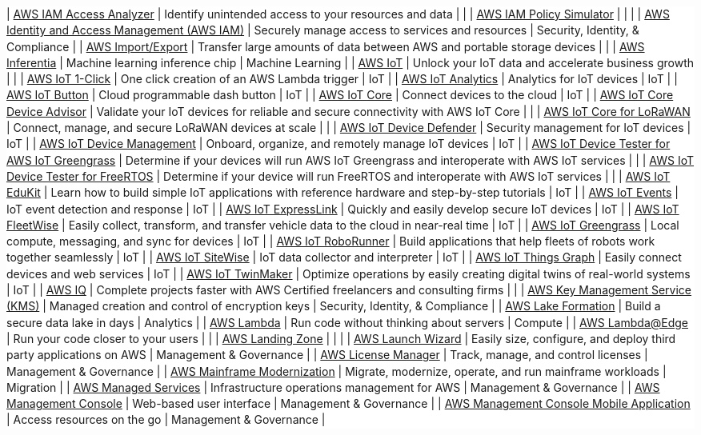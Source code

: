 | [AWS IAM Access Analyzer](https://docs.aws.amazon.com/IAM/latest/UserGuide/what-is-access-analyzer.html) | Identify unintended access to your resources and data |     |
| [AWS IAM Policy Simulator](https://docs.aws.amazon.com/IAM/latest/UserGuide/access_policies_testing-policies.html) |     |     |
| [AWS Identity and Access Management (AWS IAM)](https://aws.amazon.com/iam/) | Securely manage access to services and resources | Security, Identity, & Compliance |
| [AWS Import/Export](https://aws.amazon.com/importexport/) | Transfer large amounts of data between AWS and portable storage devices |     |
| [AWS Inferentia](https://aws.amazon.com/machine-learning/inferentia/) | Machine learning inference chip | Machine Learning |
| [AWS IoT](https://aws.amazon.com/iot/) | Unlock your IoT data and accelerate business growth |     |
| [AWS IoT 1-Click](https://aws.amazon.com/iot-1-click/) | One click creation of an AWS Lambda trigger | IoT |
| [AWS IoT Analytics](https://aws.amazon.com/iot-analytics/) | Analytics for IoT devices | IoT |
| [AWS IoT Button](https://aws.amazon.com/iotbutton/) | Cloud programmable dash button | IoT |
| [AWS IoT Core](https://aws.amazon.com/iot-core/) | Connect devices to the cloud | IoT |
| [AWS IoT Core Device Advisor](https://aws.amazon.com/iot-core/device-advisor/) | Validate your IoT devices for reliable and secure connectivity with AWS IoT Core |     |
| [AWS IoT Core for LoRaWAN](https://aws.amazon.com/iot-core/lorawan/) | Connect, manage, and secure LoRaWAN devices at scale |     |
| [AWS IoT Device Defender](https://aws.amazon.com/iot-device-defender/) | Security management for IoT devices | IoT |
| [AWS IoT Device Management](https://aws.amazon.com/iot-device-management/) | Onboard, organize, and remotely manage IoT devices | IoT |
| [AWS IoT Device Tester for AWS IoT Greengrass](https://aws.amazon.com/greengrass/device-tester/) | Determine if your devices will run AWS IoT Greengrass and interoperate with AWS IoT services |     |
| [AWS IoT Device Tester for FreeRTOS](https://aws.amazon.com/freertos/device-tester/) | Determine if your device will run FreeRTOS and interoperate with AWS IoT services |     |
| [AWS IoT EduKit](https://aws.amazon.com/iot/edukit/) | Learn how to build simple IoT applications with reference hardware and step-by-step tutorials | IoT |
| [AWS IoT Events](https://aws.amazon.com/iot-events/) | IoT event detection and response | IoT |
| [AWS IoT ExpressLink](https://aws.amazon.com/iot-expresslink/) | Quickly and easily develop secure IoT devices | IoT |
| [AWS IoT FleetWise](https://aws.amazon.com/iot-fleetwise/) | Easily collect, transform, and transfer vehicle data to the cloud in near-real time | IoT |
| [AWS IoT Greengrass](https://aws.amazon.com/greengrass/) | Local compute, messaging, and sync for devices | IoT |
| [AWS IoT RoboRunner](https://aws.amazon.com/roborunner) | Build applications that help fleets of robots work together seamlessly | IoT |
| [AWS IoT SiteWise](https://aws.amazon.com/iot-sitewise/) | IoT data collector and interpreter | IoT |
| [AWS IoT Things Graph](https://aws.amazon.com/iot-things-graph/) | Easily connect devices and web services | IoT |
| [AWS IoT TwinMaker](https://aws.amazon.com/iot-twinmaker/) | Optimize operations by easily creating digital twins of real-world systems | IoT |
| [AWS IQ](https://iq.aws.amazon.com/) | Complete projects faster with AWS Certified freelancers and consulting firms |     |
| [AWS Key Management Service (KMS)](https://aws.amazon.com/kms/) | Managed creation and control of encryption keys | Security, Identity, & Compliance |
| [AWS Lake Formation](https://aws.amazon.com/lake-formation/) | Build a secure data lake in days | Analytics |
| [AWS Lambda](https://aws.amazon.com/lambda/) | Run code without thinking about servers | Compute |
| [AWS Lambda@Edge](https://aws.amazon.com/lambda/edge/) | Run your code closer to your users |     |
| [AWS Landing Zone](https://aws.amazon.com/solutions/implementations/aws-landing-zone/) |     |     |
| [AWS Launch Wizard](https://aws.amazon.com/launchwizard/) | Easily size, configure, and deploy third party applications on AWS | Management & Governance |
| [AWS License Manager](https://aws.amazon.com/license-manager/) | Track, manage, and control licenses | Management & Governance |
| [AWS Mainframe Modernization](https://aws.amazon.com/mainframe-modernization/) | Migrate, modernize, operate, and run mainframe workloads | Migration |
| [AWS Managed Services](https://aws.amazon.com/managed-services/) | Infrastructure operations management for AWS | Management & Governance |
| [AWS Management Console](https://aws.amazon.com/console/) | Web-based user interface | Management & Governance |
| [AWS Management Console Mobile Application](https://aws.amazon.com/console/mobile/) | Access resources on the go | Management & Governance |